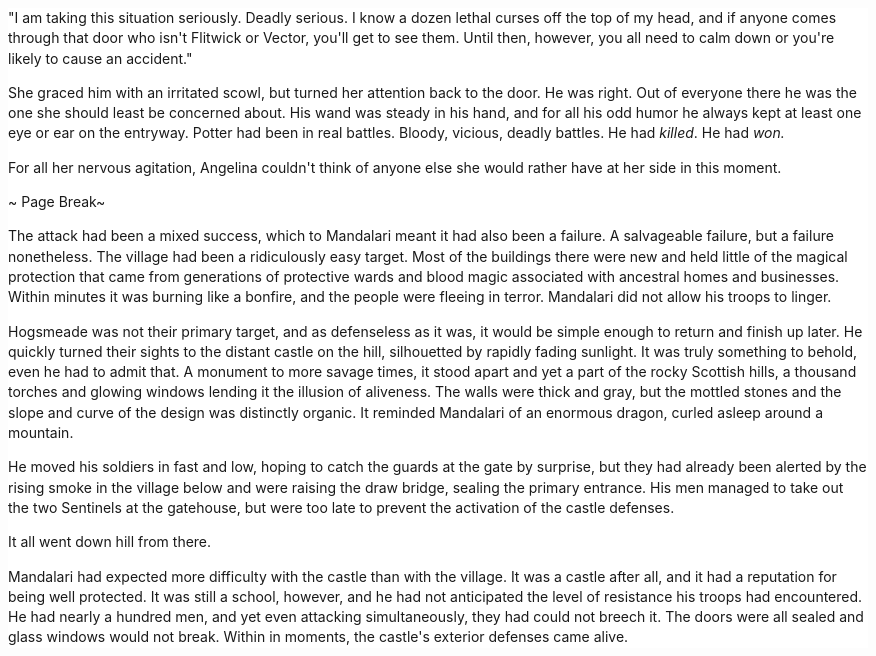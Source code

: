 "I am taking this situation seriously. Deadly serious. I know a dozen
lethal curses off the top of my head, and if anyone comes through that
door who isn't Flitwick or Vector, you'll get to see them. Until then,
however, you all need to calm down or you're likely to cause an
accident."

She graced him with an irritated scowl, but turned her attention back to
the door. He was right. Out of everyone there he was the one she should
least be concerned about. His wand was steady in his hand, and for all
his odd humor he always kept at least one eye or ear on the entryway.
Potter had been in real battles. Bloody, vicious, deadly battles. He had
*killed*. He had *won.*

For all her nervous agitation, Angelina couldn't think of anyone else
she would rather have at her side in this moment.

\~ Page Break\~

The attack had been a mixed success, which to Mandalari meant it had
also been a failure. A salvageable failure, but a failure nonetheless.
The village had been a ridiculously easy target. Most of the buildings
there were new and held little of the magical protection that came from
generations of protective wards and blood magic associated with
ancestral homes and businesses. Within minutes it was burning like a
bonfire, and the people were fleeing in terror. Mandalari did not allow
his troops to linger.

Hogsmeade was not their primary target, and as defenseless as it was, it
would be simple enough to return and finish up later. He quickly turned
their sights to the distant castle on the hill, silhouetted by rapidly
fading sunlight. It was truly something to behold, even he had to admit
that. A monument to more savage times, it stood apart and yet a part of
the rocky Scottish hills, a thousand torches and glowing windows lending
it the illusion of aliveness. The walls were thick and gray, but the
mottled stones and the slope and curve of the design was distinctly
organic. It reminded Mandalari of an enormous dragon, curled asleep
around a mountain.

He moved his soldiers in fast and low, hoping to catch the guards at the
gate by surprise, but they had already been alerted by the rising smoke
in the village below and were raising the draw bridge, sealing the
primary entrance. His men managed to take out the two Sentinels at the
gatehouse, but were too late to prevent the activation of the castle
defenses.

It all went down hill from there.

Mandalari had expected more difficulty with the castle than with the
village. It was a castle after all, and it had a reputation for being
well protected. It was still a school, however, and he had not
anticipated the level of resistance his troops had encountered. He had
nearly a hundred men, and yet even attacking simultaneously, they had
could not breech it. The doors were all sealed and glass windows would
not break. Within in moments, the castle's exterior defenses came alive.
